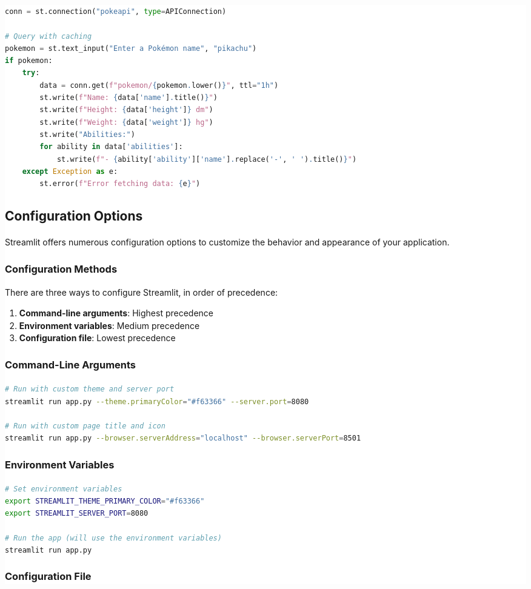```python
conn = st.connection("pokeapi", type=APIConnection)

# Query with caching
pokemon = st.text_input("Enter a Pokémon name", "pikachu")
if pokemon:
    try:
        data = conn.get(f"pokemon/{pokemon.lower()}", ttl="1h")
        st.write(f"Name: {data['name'].title()}")
        st.write(f"Height: {data['height']} dm")
        st.write(f"Weight: {data['weight']} hg")
        st.write("Abilities:")
        for ability in data['abilities']:
            st.write(f"- {ability['ability']['name'].replace('-', ' ').title()}")
    except Exception as e:
        st.error(f"Error fetching data: {e}")
```

## Configuration Options

Streamlit offers numerous configuration options to customize the behavior and appearance of your application.

### Configuration Methods

There are three ways to configure Streamlit, in order of precedence:

1. **Command-line arguments**: Highest precedence
2. **Environment variables**: Medium precedence
3. **Configuration file**: Lowest precedence

### Command-Line Arguments

```bash
# Run with custom theme and server port
streamlit run app.py --theme.primaryColor="#f63366" --server.port=8080

# Run with custom page title and icon
streamlit run app.py --browser.serverAddress="localhost" --browser.serverPort=8501
```

### Environment Variables

```bash
# Set environment variables
export STREAMLIT_THEME_PRIMARY_COLOR="#f63366"
export STREAMLIT_SERVER_PORT=8080

# Run the app (will use the environment variables)
streamlit run app.py
```

### Configuration File
